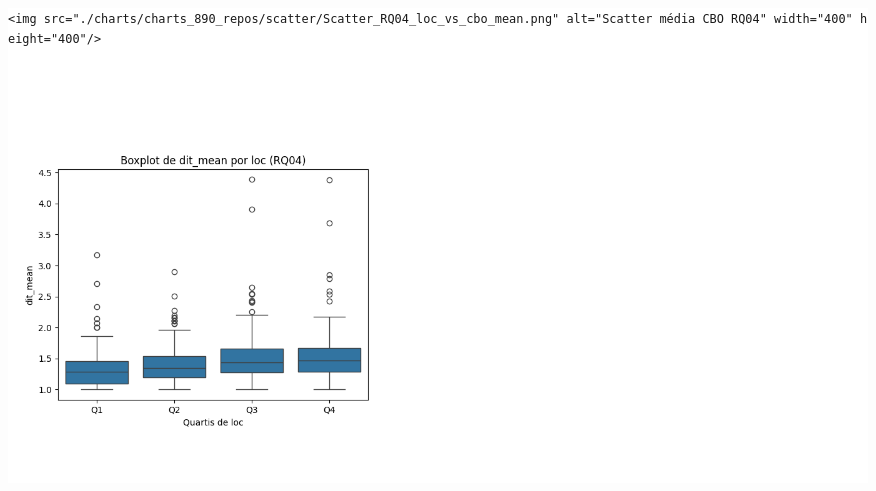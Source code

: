     <img src="./charts/charts_890_repos/scatter/Scatter_RQ04_loc_vs_cbo_mean.png" alt="Scatter média CBO RQ04" width="400" height="400"/>
</div>
<br>
<div style="display: flex; gap: 20px; flex-wrap: wrap;">
    <img src="./charts/charts_890_repos/boxplot/Box_RQ04_dit_mean.png" alt="Boxplot média DIT RQ04" width="400" height="400"/>